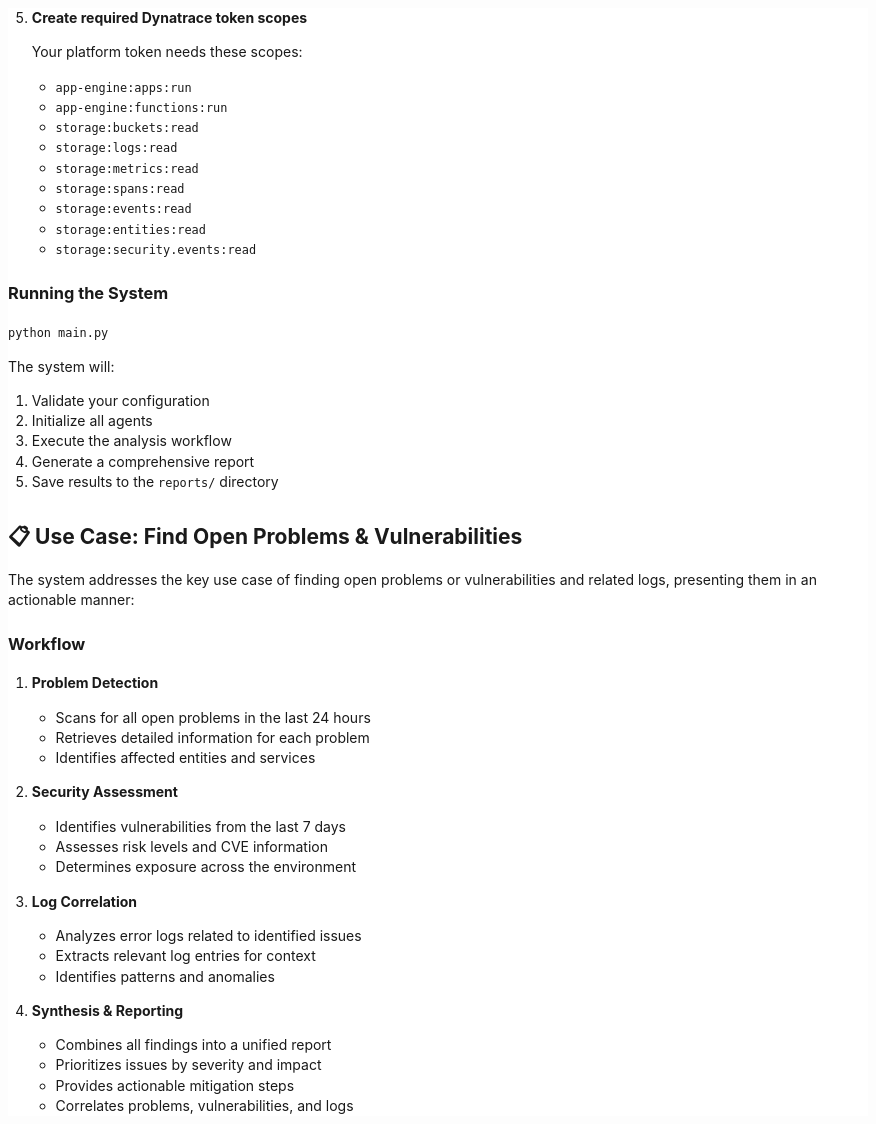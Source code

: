 5. **Create required Dynatrace token scopes**
   
   Your platform token needs these scopes:
   - `app-engine:apps:run`
   - `app-engine:functions:run`
   - `storage:buckets:read`
   - `storage:logs:read`
   - `storage:metrics:read`
   - `storage:spans:read`
   - `storage:events:read`
   - `storage:entities:read`
   - `storage:security.events:read`

### Running the System

```bash
python main.py
```

The system will:
1. Validate your configuration
2. Initialize all agents
3. Execute the analysis workflow
4. Generate a comprehensive report
5. Save results to the `reports/` directory

## 📋 Use Case: Find Open Problems & Vulnerabilities

The system addresses the key use case of finding open problems or vulnerabilities and related logs, presenting them in an actionable manner:

### Workflow

1. **Problem Detection**
   - Scans for all open problems in the last 24 hours
   - Retrieves detailed information for each problem
   - Identifies affected entities and services

2. **Security Assessment**
   - Identifies vulnerabilities from the last 7 days
   - Assesses risk levels and CVE information
   - Determines exposure across the environment

3. **Log Correlation**
   - Analyzes error logs related to identified issues
   - Extracts relevant log entries for context
   - Identifies patterns and anomalies

4. **Synthesis & Reporting**
   - Combines all findings into a unified report
   - Prioritizes issues by severity and impact
   - Provides actionable mitigation steps
   - Correlates problems, vulnerabilities, and logs
